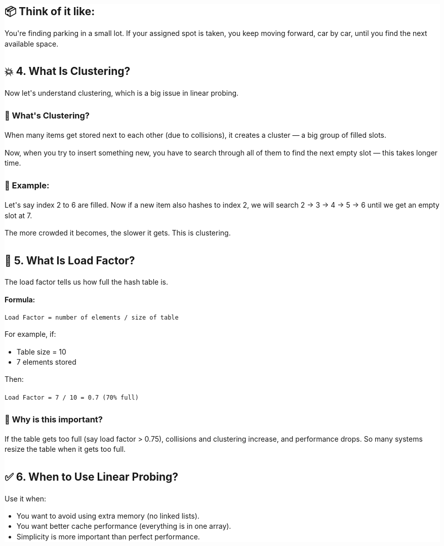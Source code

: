 ## 📦 Think of it like:

You're finding parking in a small lot. If your assigned spot is taken, you keep moving forward, car by car, until you find the next available space.

## 💥 4. What Is Clustering?

Now let's understand clustering, which is a big issue in linear probing.

### 🤔 What's Clustering?

When many items get stored next to each other (due to collisions), it creates a cluster — a big group of filled slots.

Now, when you try to insert something new, you have to search through all of them to find the next empty slot — this takes longer time.

### 🔄 Example:

Let's say index 2 to 6 are filled. Now if a new item also hashes to index 2, we will search 2 → 3 → 4 → 5 → 6 until we get an empty slot at 7.

The more crowded it becomes, the slower it gets. This is clustering.

## 🧮 5. What Is Load Factor?

The load factor tells us how full the hash table is.

**Formula:**
```
Load Factor = number of elements / size of table
```

For example, if:
- Table size = 10
- 7 elements stored

Then:
```
Load Factor = 7 / 10 = 0.7 (70% full)
```

### 🔺 Why is this important?

If the table gets too full (say load factor > 0.75), collisions and clustering increase, and performance drops. So many systems resize the table when it gets too full.

## ✅ 6. When to Use Linear Probing?

Use it when:
- You want to avoid using extra memory (no linked lists).
- You want better cache performance (everything is in one array).
- Simplicity is more important than perfect performance.
